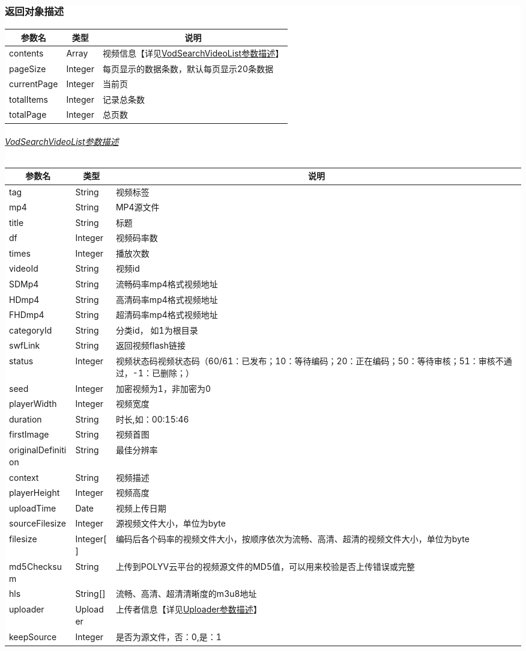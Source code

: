 ### 返回对象描述


| 参数名 | 类型 | 说明 | 
| -- | -- | -- | 
| contents | Array | 视频信息【详见[VodSearchVideoList参数描述](queryService.md?id=polyv25)】 | 
| pageSize | Integer | 每页显示的数据条数，默认每页显示20条数据 | 
| currentPage | Integer | 当前页 | 
| totalItems | Integer | 记录总条数 | 
| totalPage | Integer | 总页数 | 

<h6 id="polyv25"><a href="#/queryService.md?id=polyv25"data-id="VodSearchVideoList参数描述"class="anchor"><span>VodSearchVideoList参数描述</span></a></h6> 

| 参数名 | 类型 | 说明 | 
| -- | -- | -- | 
| tag | String | 视频标签 | 
| mp4 | String | MP4源文件 | 
| title | String | 标题 | 
| df | Integer | 视频码率数 | 
| times | Integer | 播放次数 | 
| videoId | String | 视频id | 
| SDMp4 | String | 流畅码率mp4格式视频地址 | 
| HDmp4 | String | 高清码率mp4格式视频地址 | 
| FHDmp4 | String | 超清码率mp4格式视频地址 | 
| categoryId | String | 分类id， 如1为根目录 | 
| swfLink | String | 返回视频flash链接 | 
| status | Integer | 视频状态码视频状态码（60/61：已发布；10：等待编码；20：正在编码；50：等待审核；51：审核不通过，-1：已删除；） | 
| seed | Integer | 加密视频为1，非加密为0 | 
| playerWidth | Integer | 视频宽度 | 
| duration | String | 时长,如：00:15:46 | 
| firstImage | String | 视频首图 | 
| originalDefinition | String | 最佳分辨率 | 
| context | String | 视频描述 | 
| playerHeight | Integer | 视频高度 | 
| uploadTime | Date | 视频上传日期 | 
| sourceFilesize | Integer | 源视频文件大小，单位为byte | 
| filesize | Integer[] | 编码后各个码率的视频文件大小，按顺序依次为流畅、高清、超清的视频文件大小，单位为byte | 
| md5Checksum | String | 上传到POLYV云平台的视频源文件的MD5值，可以用来校验是否上传错误或完整 | 
| hls | String[] | 流畅、高清、超清清晰度的m3u8地址 | 
| uploader | Uploader | 上传者信息【详见[Uploader参数描述](queryService.md?id=polyv26)】 | 
| keepSource | Integer | 是否为源文件，否：0,是：1 | 